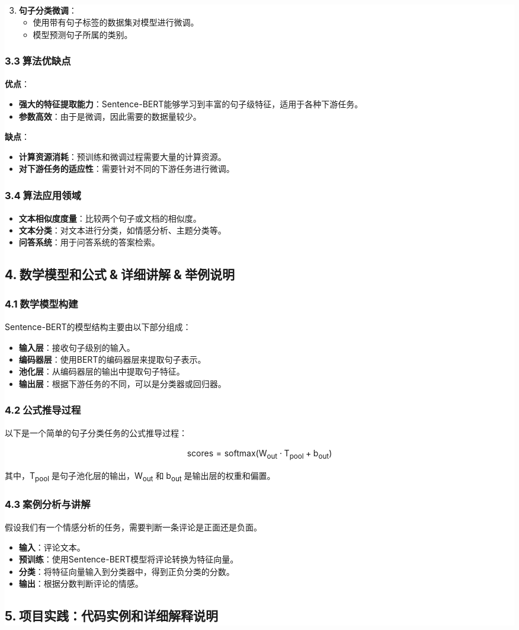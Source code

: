 3. **句子分类微调**：
   - 使用带有句子标签的数据集对模型进行微调。
   - 模型预测句子所属的类别。

### 3.3 算法优缺点

**优点**：
- **强大的特征提取能力**：Sentence-BERT能够学习到丰富的句子级特征，适用于各种下游任务。
- **参数高效**：由于是微调，因此需要的数据量较少。

**缺点**：
- **计算资源消耗**：预训练和微调过程需要大量的计算资源。
- **对下游任务的适应性**：需要针对不同的下游任务进行微调。

### 3.4 算法应用领域

- **文本相似度度量**：比较两个句子或文档的相似度。
- **文本分类**：对文本进行分类，如情感分析、主题分类等。
- **问答系统**：用于问答系统的答案检索。

## 4. 数学模型和公式 & 详细讲解 & 举例说明

### 4.1 数学模型构建

Sentence-BERT的模型结构主要由以下部分组成：

- **输入层**：接收句子级别的输入。
- **编码器层**：使用BERT的编码器层来提取句子表示。
- **池化层**：从编码器层的输出中提取句子特征。
- **输出层**：根据下游任务的不同，可以是分类器或回归器。

### 4.2 公式推导过程

以下是一个简单的句子分类任务的公式推导过程：

$$
\text{scores} = \text{softmax}(\text{W}_\text{out} \cdot \text{T}_\text{pool} + \text{b}_\text{out})
$$

其中，$\text{T}_\text{pool}$ 是句子池化层的输出，$\text{W}_\text{out}$ 和 $\text{b}_\text{out}$ 是输出层的权重和偏置。

### 4.3 案例分析与讲解

假设我们有一个情感分析的任务，需要判断一条评论是正面还是负面。

- **输入**：评论文本。
- **预训练**：使用Sentence-BERT模型将评论转换为特征向量。
- **分类**：将特征向量输入到分类器中，得到正负分类的分数。
- **输出**：根据分数判断评论的情感。

## 5. 项目实践：代码实例和详细解释说明
